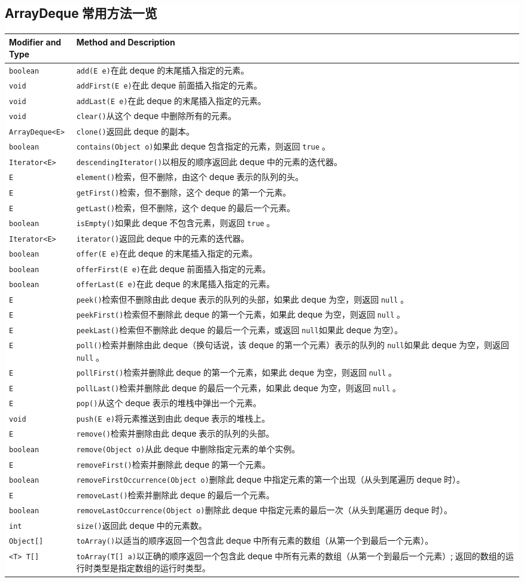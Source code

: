 ## ArrayDeque 常用方法一览

| Modifier and Type | Method and Description                                                                                                                      |
| :---------------- | :------------------------------------------------------------------------------------------------------------------------------------------ |
| `boolean`         | `add(E e)`在此 deque 的末尾插入指定的元素。                                                                                                 |
| `void`            | `addFirst(E e)`在此 deque 前面插入指定的元素。                                                                                              |
| `void`            | `addLast(E e)`在此 deque 的末尾插入指定的元素。                                                                                             |
| `void`            | `clear()`从这个 deque 中删除所有的元素。                                                                                                    |
| `ArrayDeque<E>`   | `clone()`返回此 deque 的副本。                                                                                                              |
| `boolean`         | `contains(Object o)`如果此 deque 包含指定的元素，则返回 `true` 。                                                                           |
| `Iterator<E>`     | `descendingIterator()`以相反的顺序返回此 deque 中的元素的迭代器。                                                                           |
| `E`               | `element()`检索，但不删除，由这个 deque 表示的队列的头。                                                                                    |
| `E`               | `getFirst()`检索，但不删除，这个 deque 的第一个元素。                                                                                       |
| `E`               | `getLast()`检索，但不删除，这个 deque 的最后一个元素。                                                                                      |
| `boolean`         | `isEmpty()`如果此 deque 不包含元素，则返回 `true` 。                                                                                        |
| `Iterator<E>`     | `iterator()`返回此 deque 中的元素的迭代器。                                                                                                 |
| `boolean`         | `offer(E e)`在此 deque 的末尾插入指定的元素。                                                                                               |
| `boolean`         | `offerFirst(E e)`在此 deque 前面插入指定的元素。                                                                                            |
| `boolean`         | `offerLast(E e)`在此 deque 的末尾插入指定的元素。                                                                                           |
| `E`               | `peek()`检索但不删除由此 deque 表示的队列的头部，如果此 deque 为空，则返回 `null` 。                                                        |
| `E`               | `peekFirst()`检索但不删除此 deque 的第一个元素，如果此 deque 为空，则返回 `null` 。                                                         |
| `E`               | `peekLast()`检索但不删除此 deque 的最后一个元素，或返回 `null`如果此 deque 为空）。                                                         |
| `E`               | `poll()`检索并删除由此 deque（换句话说，该 deque 的第一个元素）表示的队列的 `null`如果此 deque 为空，则返回 `null` 。                       |
| `E`               | `pollFirst()`检索并删除此 deque 的第一个元素，如果此 deque 为空，则返回 `null` 。                                                           |
| `E`               | `pollLast()`检索并删除此 deque 的最后一个元素，如果此 deque 为空，则返回 `null` 。                                                          |
| `E`               | `pop()`从这个 deque 表示的堆栈中弹出一个元素。                                                                                              |
| `void`            | `push(E e)`将元素推送到由此 deque 表示的堆栈上。                                                                                            |
| `E`               | `remove()`检索并删除由此 deque 表示的队列的头部。                                                                                           |
| `boolean`         | `remove(Object o)`从此 deque 中删除指定元素的单个实例。                                                                                     |
| `E`               | `removeFirst()`检索并删除此 deque 的第一个元素。                                                                                            |
| `boolean`         | `removeFirstOccurrence(Object o)`删除此 deque 中指定元素的第一个出现（从头到尾遍历 deque 时）。                                             |
| `E`               | `removeLast()`检索并删除此 deque 的最后一个元素。                                                                                           |
| `boolean`         | `removeLastOccurrence(Object o)`删除此 deque 中指定元素的最后一次（从头到尾遍历 deque 时）。                                                |
| `int`             | `size()`返回此 deque 中的元素数。                                                                                                           |
| `Object[]`        | `toArray()`以适当的顺序返回一个包含此 deque 中所有元素的数组（从第一个到最后一个元素）。                                                    |
| `<T> T[]`         | `toArray(T[] a)`以正确的顺序返回一个包含此 deque 中所有元素的数组（从第一个到最后一个元素）; 返回的数组的运行时类型是指定数组的运行时类型。 |
